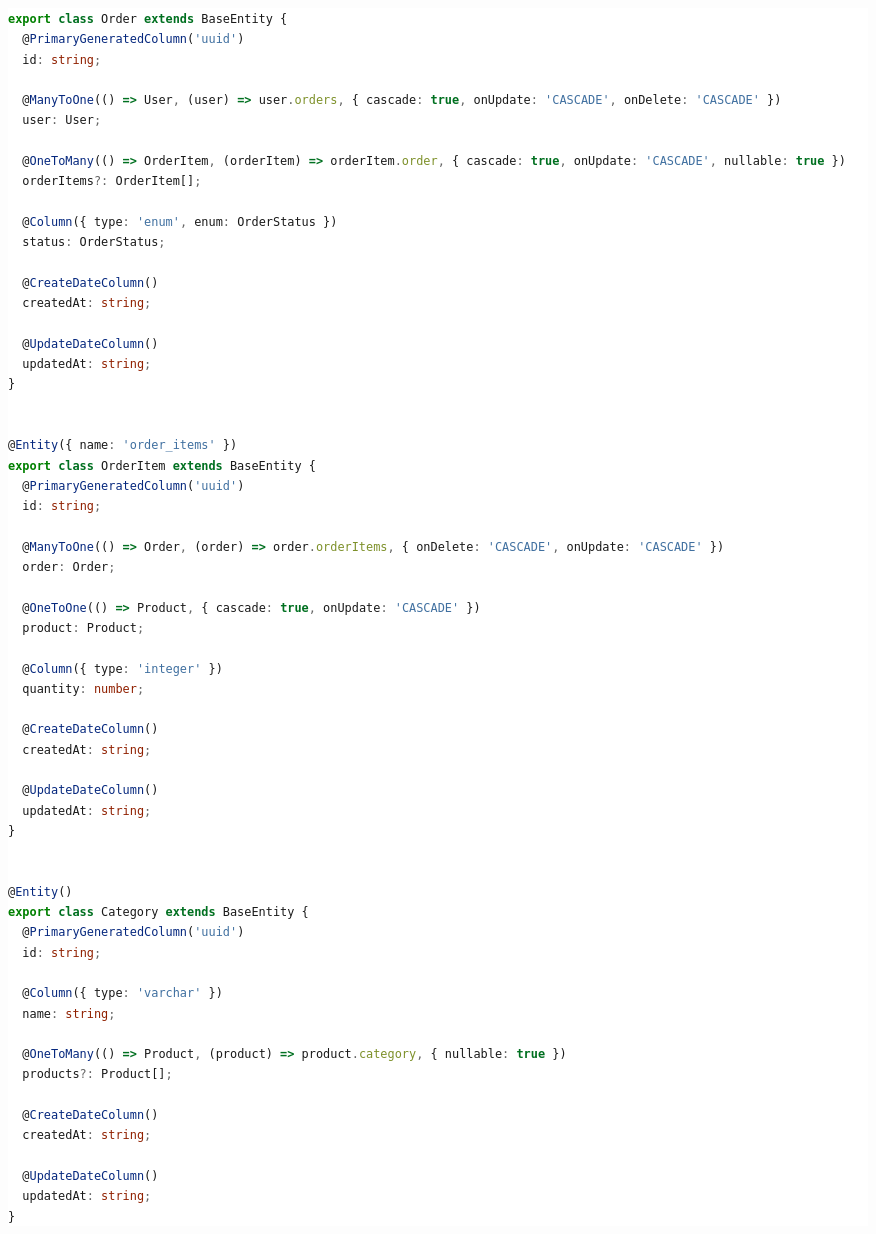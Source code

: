 ```typescript
export class Order extends BaseEntity {
  @PrimaryGeneratedColumn('uuid')
  id: string;

  @ManyToOne(() => User, (user) => user.orders, { cascade: true, onUpdate: 'CASCADE', onDelete: 'CASCADE' })
  user: User;

  @OneToMany(() => OrderItem, (orderItem) => orderItem.order, { cascade: true, onUpdate: 'CASCADE', nullable: true })
  orderItems?: OrderItem[];

  @Column({ type: 'enum', enum: OrderStatus })
  status: OrderStatus;

  @CreateDateColumn()
  createdAt: string;

  @UpdateDateColumn()
  updatedAt: string;
}


@Entity({ name: 'order_items' })
export class OrderItem extends BaseEntity {
  @PrimaryGeneratedColumn('uuid')
  id: string;

  @ManyToOne(() => Order, (order) => order.orderItems, { onDelete: 'CASCADE', onUpdate: 'CASCADE' })
  order: Order;

  @OneToOne(() => Product, { cascade: true, onUpdate: 'CASCADE' })
  product: Product;

  @Column({ type: 'integer' })
  quantity: number;

  @CreateDateColumn()
  createdAt: string;

  @UpdateDateColumn()
  updatedAt: string;
}


@Entity()
export class Category extends BaseEntity {
  @PrimaryGeneratedColumn('uuid')
  id: string;

  @Column({ type: 'varchar' })
  name: string;

  @OneToMany(() => Product, (product) => product.category, { nullable: true })
  products?: Product[];

  @CreateDateColumn()
  createdAt: string;

  @UpdateDateColumn()
  updatedAt: string;
}
```